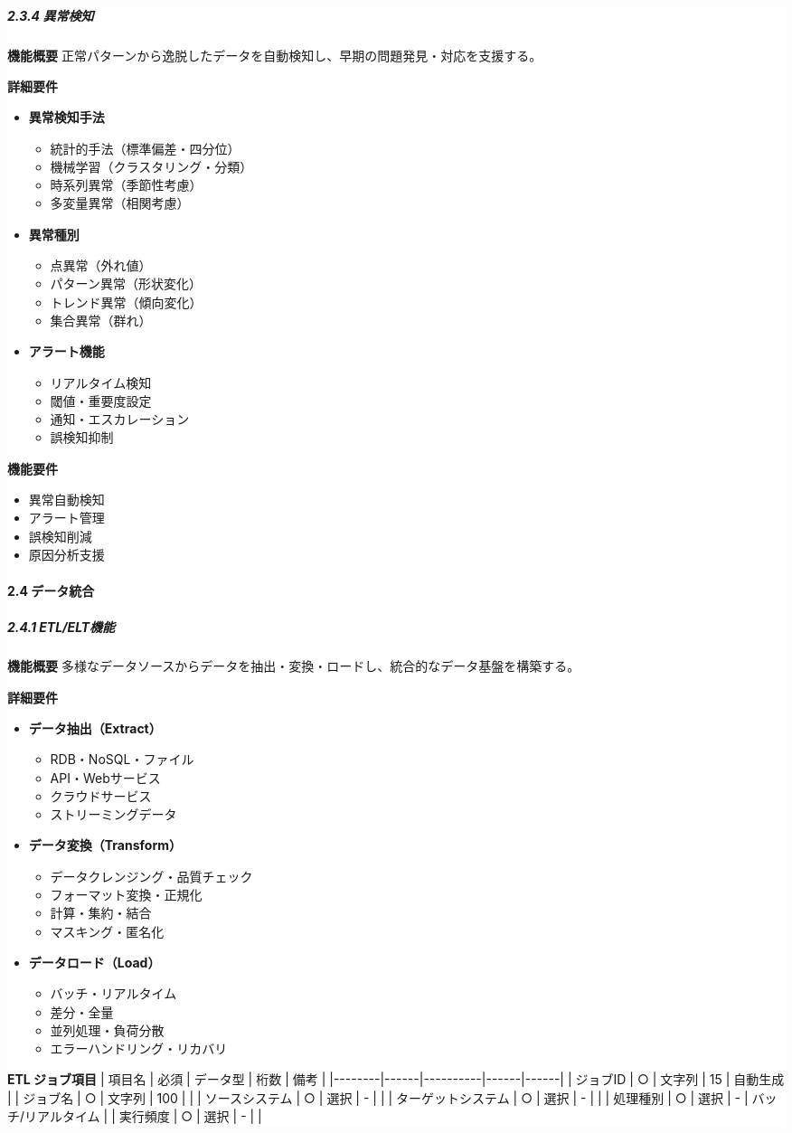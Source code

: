 ##### 2.3.4 異常検知
**機能概要**
正常パターンから逸脱したデータを自動検知し、早期の問題発見・対応を支援する。

**詳細要件**
- **異常検知手法**
  - 統計的手法（標準偏差・四分位）
  - 機械学習（クラスタリング・分類）
  - 時系列異常（季節性考慮）
  - 多変量異常（相関考慮）

- **異常種別**
  - 点異常（外れ値）
  - パターン異常（形状変化）
  - トレンド異常（傾向変化）
  - 集合異常（群れ）

- **アラート機能**
  - リアルタイム検知
  - 閾値・重要度設定
  - 通知・エスカレーション
  - 誤検知抑制

**機能要件**
- 異常自動検知
- アラート管理
- 誤検知削減
- 原因分析支援

#### 2.4 データ統合

##### 2.4.1 ETL/ELT機能
**機能概要**
多様なデータソースからデータを抽出・変換・ロードし、統合的なデータ基盤を構築する。

**詳細要件**
- **データ抽出（Extract）**
  - RDB・NoSQL・ファイル
  - API・Webサービス
  - クラウドサービス
  - ストリーミングデータ

- **データ変換（Transform）**
  - データクレンジング・品質チェック
  - フォーマット変換・正規化
  - 計算・集約・結合
  - マスキング・匿名化

- **データロード（Load）**
  - バッチ・リアルタイム
  - 差分・全量
  - 並列処理・負荷分散
  - エラーハンドリング・リカバリ

**ETL ジョブ項目**
| 項目名 | 必須 | データ型 | 桁数 | 備考 |
|--------|------|----------|------|------|
| ジョブID | ○ | 文字列 | 15 | 自動生成 |
| ジョブ名 | ○ | 文字列 | 100 | |
| ソースシステム | ○ | 選択 | - | |
| ターゲットシステム | ○ | 選択 | - | |
| 処理種別 | ○ | 選択 | - | バッチ/リアルタイム |
| 実行頻度 | ○ | 選択 | - | |